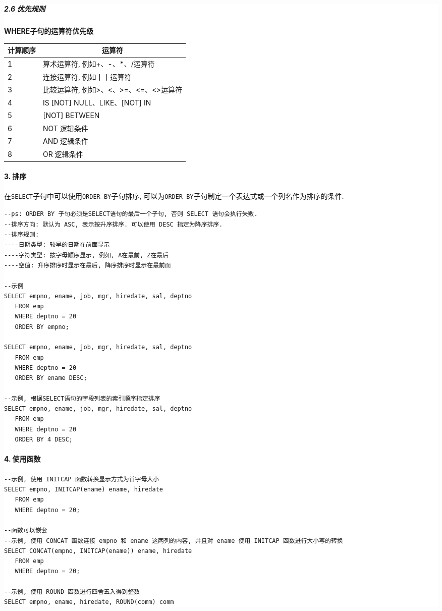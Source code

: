 ##### 2.6 优先规则

**WHERE子句的运算符优先级**

| 计算顺序 | 运算符                                 |
| -------- | -------------------------------------- |
| 1        | 算术运算符, 例如+、-、*、/运算符       |
| 2        | 连接运算符, 例如丨丨运算符             |
| 3        | 比较运算符, 例如>、<、>=、<=、<>运算符 |
| 4        | IS [NOT] NULL、LIKE、[NOT] IN          |
| 5        | [NOT] BETWEEN                          |
| 6        | NOT 逻辑条件                           |
| 7        | AND 逻辑条件                           |
| 8        | OR 逻辑条件                            |

#### 3. 排序

在`SELECT`子句中可以使用`ORDER BY`子句排序, 可以为`ORDER BY`子句制定一个表达式或一个列名作为排序的条件.

```plsql
--ps: ORDER BY 子句必须是SELECT语句的最后一个子句, 否则 SELECT 语句会执行失败.
--排序方向: 默认为 ASC, 表示按升序排序. 可以使用 DESC 指定为降序排序.
--排序规则:
----日期类型: 较早的日期在前面显示
----字符类型: 按字母顺序显示, 例如, A在最前, Z在最后
----空值: 升序排序时显示在最后, 降序排序时显示在最前面

--示例
SELECT empno, ename, job, mgr, hiredate, sal, deptno
   FROM emp
   WHERE deptno = 20
   ORDER BY empno;
   
SELECT empno, ename, job, mgr, hiredate, sal, deptno
   FROM emp
   WHERE deptno = 20
   ORDER BY ename DESC;
   
--示例, 根据SELECT语句的字段列表的索引顺序指定排序
SELECT empno, ename, job, mgr, hiredate, sal, deptno
   FROM emp
   WHERE deptno = 20
   ORDER BY 4 DESC;
```

#### 4. 使用函数

```plsql
--示例, 使用 INITCAP 函数转换显示方式为首字母大小
SELECT empno, INITCAP(ename) ename, hiredate
   FROM emp
   WHERE deptno = 20;
   
--函数可以嵌套
--示例, 使用 CONCAT 函数连接 empno 和 ename 这两列的内容, 并且对 ename 使用 INITCAP 函数进行大小写的转换
SELECT CONCAT(empno, INITCAP(ename)) ename, hiredate
   FROM emp
   WHERE deptno = 20;
   
--示例, 使用 ROUND 函数进行四舍五入得到整数
SELECT empno, ename, hiredate, ROUND(comm) comm
```